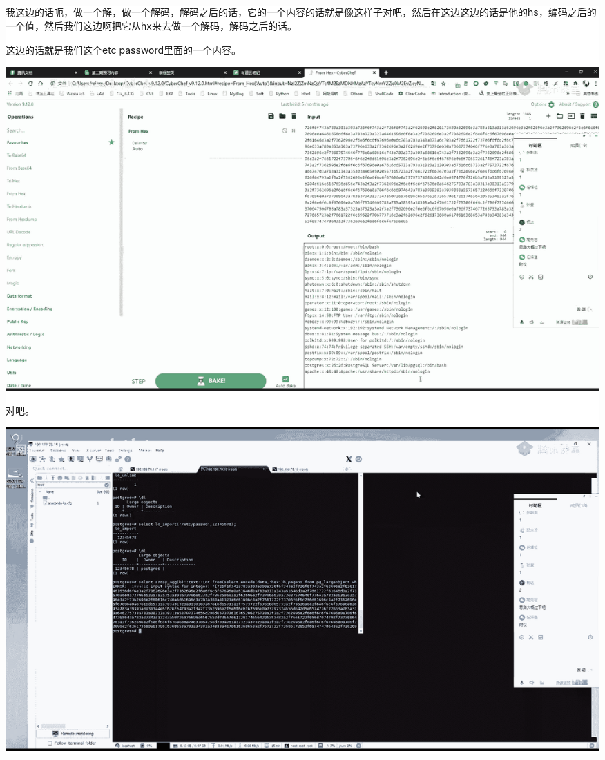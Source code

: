 我这边的话呃，做一个解，做一个解码，解码之后的话，它的一个内容的话就是像这样子对吧，然后在这边这边的话是他的hs，编码之后的一个值，然后我们这边啊把它从hx来去做一个解码，解码之后的话。

这边的话就是我们这个etc password里面的一个内容。

![](img/6675c109590c4b88b5e3bc6c929cdebc_38.png)

对吧。

![](img/6675c109590c4b88b5e3bc6c929cdebc_40.png)
